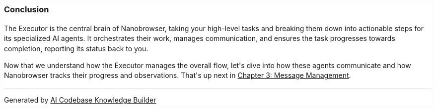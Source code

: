 ### Conclusion

The Executor is the central brain of Nanobrowser, taking your high-level tasks and breaking them down into actionable steps for its specialized AI agents. It orchestrates their work, manages communication, and ensures the task progresses towards completion, reporting its status back to you.

Now that we understand how the Executor manages the overall flow, let's dive into how these agents communicate and how Nanobrowser tracks their progress and observations. That's up next in [Chapter 3: Message Management](03_message_management_.md).

---

Generated by [AI Codebase Knowledge Builder](https://github.com/The-Pocket/Tutorial-Codebase-Knowledge)